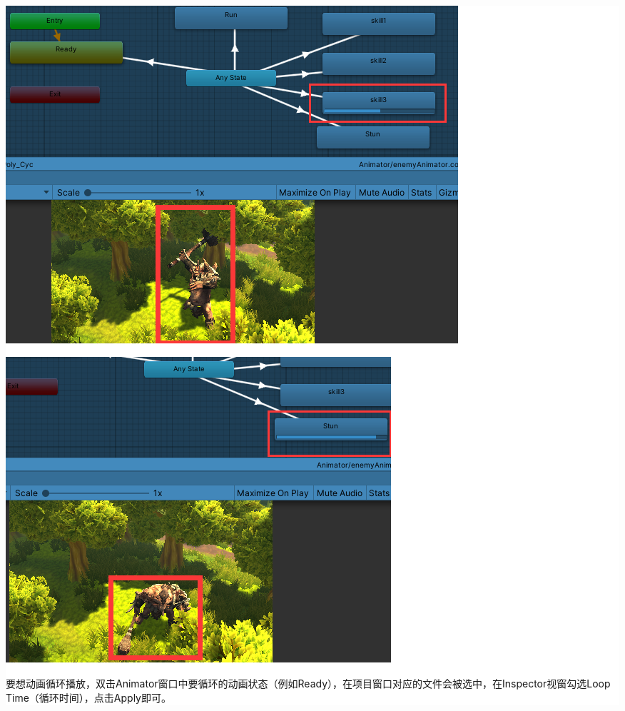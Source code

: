 ![image-20200425172705254](Unity动画系统/image-20200425172705254.png)

![image-20200425172747299](Unity动画系统/image-20200425172747299.png)

要想动画循环播放，双击Animator窗口中要循环的动画状态（例如Ready），在项目窗口对应的文件会被选中，在Inspector视窗勾选Loop Time（循环时间），点击Apply即可。
